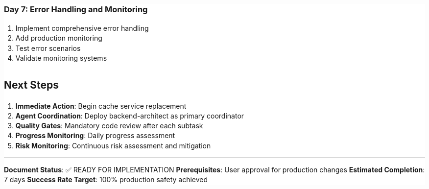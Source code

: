 ### Day 7: Error Handling and Monitoring
1. Implement comprehensive error handling
2. Add production monitoring
3. Test error scenarios
4. Validate monitoring systems

## Next Steps

1. **Immediate Action**: Begin cache service replacement
2. **Agent Coordination**: Deploy backend-architect as primary coordinator
3. **Quality Gates**: Mandatory code review after each subtask
4. **Progress Monitoring**: Daily progress assessment
5. **Risk Monitoring**: Continuous risk assessment and mitigation

---

**Document Status**: ✅ READY FOR IMPLEMENTATION
**Prerequisites**: User approval for production changes
**Estimated Completion**: 7 days
**Success Rate Target**: 100% production safety achieved